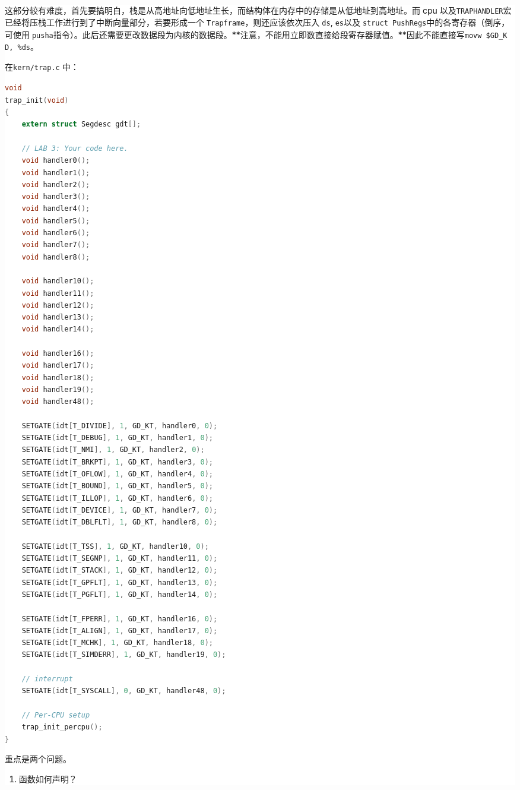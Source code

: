 这部分较有难度，首先要搞明白，栈是从高地址向低地址生长，而结构体在内存中的存储是从低地址到高地址。而 cpu 以及`TRAPHANDLER`宏已经将压栈工作进行到了中断向量部分，若要形成一个 `Trapframe`，则还应该依次压入 `ds`, `es`以及 `struct PushRegs`中的各寄存器（倒序，可使用 `pusha`指令）。此后还需要更改数据段为内核的数据段。**注意，不能用立即数直接给段寄存器赋值。**因此不能直接写`movw $GD_KD, %ds`。

在`kern/trap.c` 中：
```c
void
trap_init(void)
{
	extern struct Segdesc gdt[];

	// LAB 3: Your code here.
	void handler0();
	void handler1();
	void handler2();
	void handler3();
	void handler4();
	void handler5();
	void handler6();
	void handler7();
	void handler8();

	void handler10();
	void handler11();
	void handler12();
	void handler13();
	void handler14();

	void handler16();
	void handler17();
	void handler18();
	void handler19();
	void handler48();

	SETGATE(idt[T_DIVIDE], 1, GD_KT, handler0, 0);
	SETGATE(idt[T_DEBUG], 1, GD_KT, handler1, 0);
	SETGATE(idt[T_NMI], 1, GD_KT, handler2, 0);
	SETGATE(idt[T_BRKPT], 1, GD_KT, handler3, 0);
	SETGATE(idt[T_OFLOW], 1, GD_KT, handler4, 0);
	SETGATE(idt[T_BOUND], 1, GD_KT, handler5, 0);
	SETGATE(idt[T_ILLOP], 1, GD_KT, handler6, 0);
	SETGATE(idt[T_DEVICE], 1, GD_KT, handler7, 0);
	SETGATE(idt[T_DBLFLT], 1, GD_KT, handler8, 0);

	SETGATE(idt[T_TSS], 1, GD_KT, handler10, 0);
	SETGATE(idt[T_SEGNP], 1, GD_KT, handler11, 0);
	SETGATE(idt[T_STACK], 1, GD_KT, handler12, 0);
	SETGATE(idt[T_GPFLT], 1, GD_KT, handler13, 0);
	SETGATE(idt[T_PGFLT], 1, GD_KT, handler14, 0);
	
	SETGATE(idt[T_FPERR], 1, GD_KT, handler16, 0);
	SETGATE(idt[T_ALIGN], 1, GD_KT, handler17, 0);
	SETGATE(idt[T_MCHK], 1, GD_KT, handler18, 0);
	SETGATE(idt[T_SIMDERR], 1, GD_KT, handler19, 0);

	// interrupt
	SETGATE(idt[T_SYSCALL], 0, GD_KT, handler48, 0);
	
	// Per-CPU setup 
	trap_init_percpu();
}
```
重点是两个问题。
1. 函数如何声明？